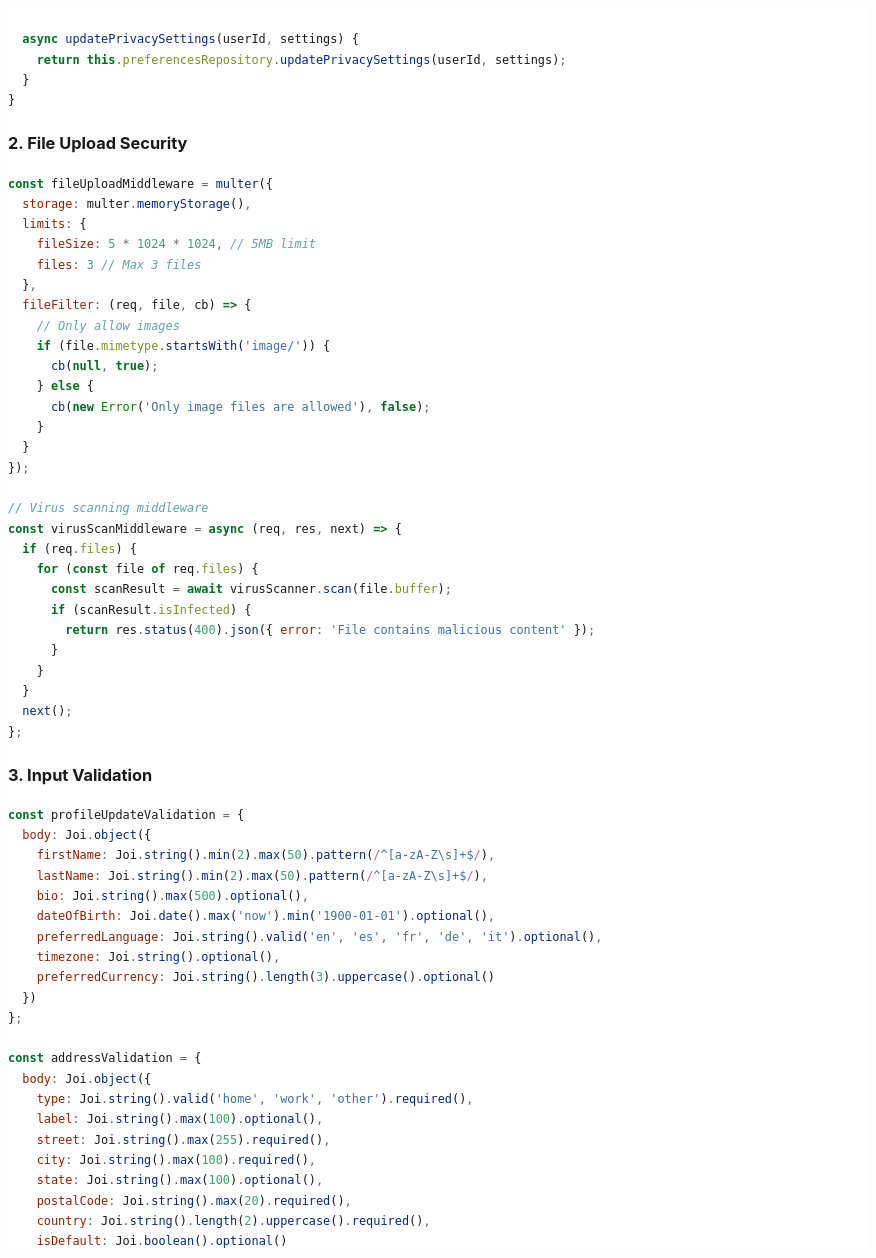 ```javascript

  async updatePrivacySettings(userId, settings) {
    return this.preferencesRepository.updatePrivacySettings(userId, settings);
  }
}
```

### 2. File Upload Security
```javascript
const fileUploadMiddleware = multer({
  storage: multer.memoryStorage(),
  limits: {
    fileSize: 5 * 1024 * 1024, // 5MB limit
    files: 3 // Max 3 files
  },
  fileFilter: (req, file, cb) => {
    // Only allow images
    if (file.mimetype.startsWith('image/')) {
      cb(null, true);
    } else {
      cb(new Error('Only image files are allowed'), false);
    }
  }
});

// Virus scanning middleware
const virusScanMiddleware = async (req, res, next) => {
  if (req.files) {
    for (const file of req.files) {
      const scanResult = await virusScanner.scan(file.buffer);
      if (scanResult.isInfected) {
        return res.status(400).json({ error: 'File contains malicious content' });
      }
    }
  }
  next();
};
```

### 3. Input Validation
```javascript
const profileUpdateValidation = {
  body: Joi.object({
    firstName: Joi.string().min(2).max(50).pattern(/^[a-zA-Z\s]+$/),
    lastName: Joi.string().min(2).max(50).pattern(/^[a-zA-Z\s]+$/),
    bio: Joi.string().max(500).optional(),
    dateOfBirth: Joi.date().max('now').min('1900-01-01').optional(),
    preferredLanguage: Joi.string().valid('en', 'es', 'fr', 'de', 'it').optional(),
    timezone: Joi.string().optional(),
    preferredCurrency: Joi.string().length(3).uppercase().optional()
  })
};

const addressValidation = {
  body: Joi.object({
    type: Joi.string().valid('home', 'work', 'other').required(),
    label: Joi.string().max(100).optional(),
    street: Joi.string().max(255).required(),
    city: Joi.string().max(100).required(),
    state: Joi.string().max(100).optional(),
    postalCode: Joi.string().max(20).required(),
    country: Joi.string().length(2).uppercase().required(),
    isDefault: Joi.boolean().optional()
```